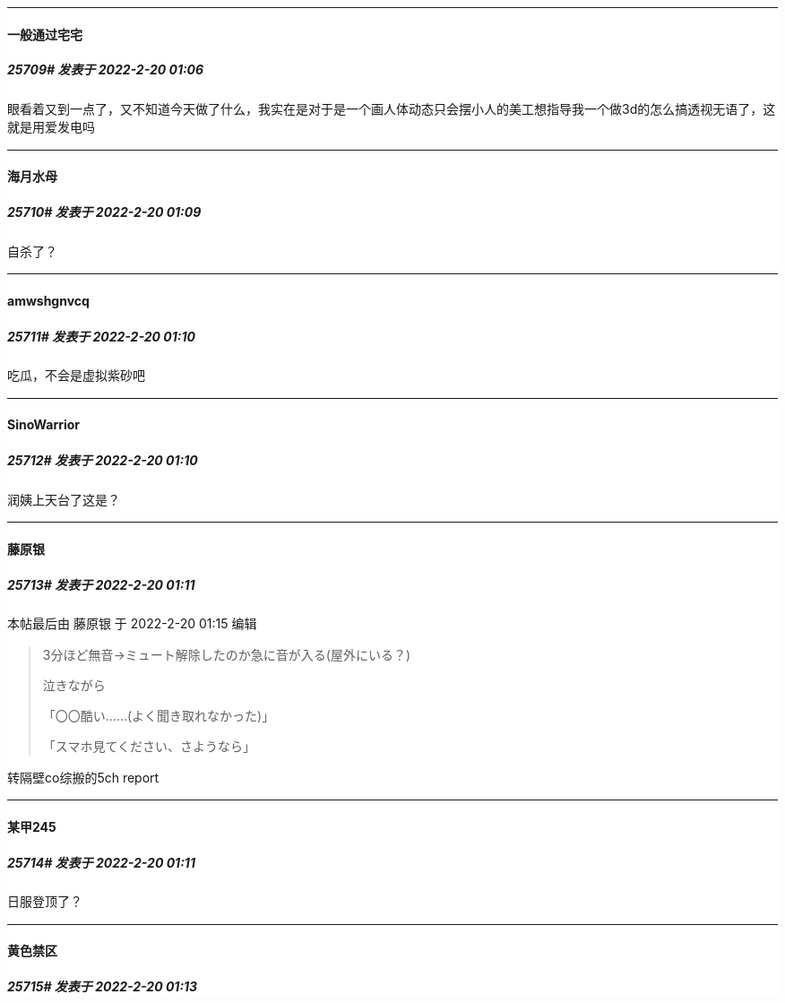 *****

####  一般通过宅宅  
##### 25709#       发表于 2022-2-20 01:06

眼看着又到一点了，又不知道今天做了什么，我实在是对于是一个画人体动态只会摆小人的美工想指导我一个做3d的怎么搞透视无语了，这就是用爱发电吗

*****

####  海月水母  
##### 25710#       发表于 2022-2-20 01:09

自杀了？



*****

####  amwshgnvcq  
##### 25711#       发表于 2022-2-20 01:10

吃瓜，不会是虚拟紫砂吧

*****

####  SinoWarrior  
##### 25712#       发表于 2022-2-20 01:10

润姨上天台了这是？

*****

####  藤原银  
##### 25713#       发表于 2022-2-20 01:11

 本帖最后由 藤原银 于 2022-2-20 01:15 编辑 
<blockquote>3分ほど無音→ミュート解除したのか急に音が入る(屋外にいる？)

泣きながら

「〇〇酷い……(よく聞き取れなかった)」

「スマホ見てください、さようなら」</blockquote>
转隔壁co综搬的5ch report

*****

####  某甲245  
##### 25714#       发表于 2022-2-20 01:11

日服登顶了？

*****

####  黄色禁区  
##### 25715#       发表于 2022-2-20 01:13
